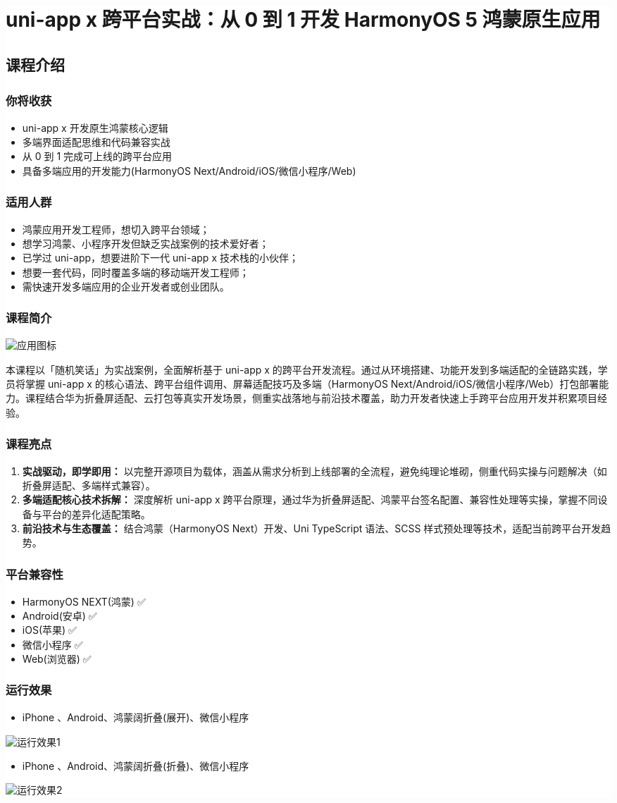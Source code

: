 # uni-app x 跨平台实战：从 0 到 1 开发 HarmonyOS 5 鸿蒙原生应用

## 课程介绍

### 你将收获

+ uni-app x 开发原生鸿蒙核心逻辑
+ 多端界面适配思维和代码兼容实战
+ 从 0 到 1 完成可上线的跨平台应用
+ 具备多端应用的开发能力(HarmonyOS Next/Android/iOS/微信小程序/Web)

### 适用人群

+ 鸿蒙应用开发工程师，想切入跨平台领域；
+ 想学习鸿蒙、小程序开发但缺乏实战案例的技术爱好者；
+ 已学过 uni-app，想要进阶下一代 uni-app x 技术栈的小伙伴；
+ 想要一套代码，同时覆盖多端的移动端开发工程师；
+ 需快速开发多端应用的企业开发者或创业团队。

### 课程简介

![应用图标](https://cdn.nlark.com/yuque/0/2025/png/2735051/1747622671955-2f1e143b-c74d-4623-8b88-acd797415be3.png)

本课程以「随机笑话」为实战案例，全面解析基于 uni-app x 的跨平台开发流程。通过从环境搭建、功能开发到多端适配的全链路实践，学员将掌握 uni-app x 的核心语法、跨平台组件调用、屏幕适配技巧及多端（HarmonyOS Next/Android/iOS/微信小程序/Web）打包部署能力。课程结合华为折叠屏适配、云打包等真实开发场景，侧重实战落地与前沿技术覆盖，助力开发者快速上手跨平台应用开发并积累项目经验。

### 课程亮点

1. **实战驱动，即学即用：** 以完整开源项目为载体，涵盖从需求分析到上线部署的全流程，避免纯理论堆砌，侧重代码实操与问题解决（如折叠屏适配、多端样式兼容）。
2. **多端适配核心技术拆解：** 深度解析 uni-app x 跨平台原理，通过华为折叠屏适配、鸿蒙平台签名配置、兼容性处理等实操，掌握不同设备与平台的差异化适配策略。
3. **前沿技术与生态覆盖：** 结合鸿蒙（HarmonyOS Next）开发、Uni TypeScript 语法、SCSS 样式预处理等技术，适配当前跨平台开发趋势。

### 平台兼容性

+ HarmonyOS NEXT(鸿蒙) ✅
+ Android(安卓) ✅
+ iOS(苹果) ✅
+ 微信小程序 ✅
+ Web(浏览器) ✅

### 运行效果

+ iPhone 、Android、鸿蒙阔折叠(展开)、微信小程序

![运行效果1](https://cdn.nlark.com/yuque/0/2025/png/2735051/1747622788196-0400b077-0a62-4be5-8809-32c01729d7d3.png)

+ iPhone 、Android、鸿蒙阔折叠(折叠)、微信小程序

![运行效果2](https://cdn.nlark.com/yuque/0/2025/png/2735051/1747622810188-a95d2692-6fab-4657-9563-e6ca520db4ea.png)
